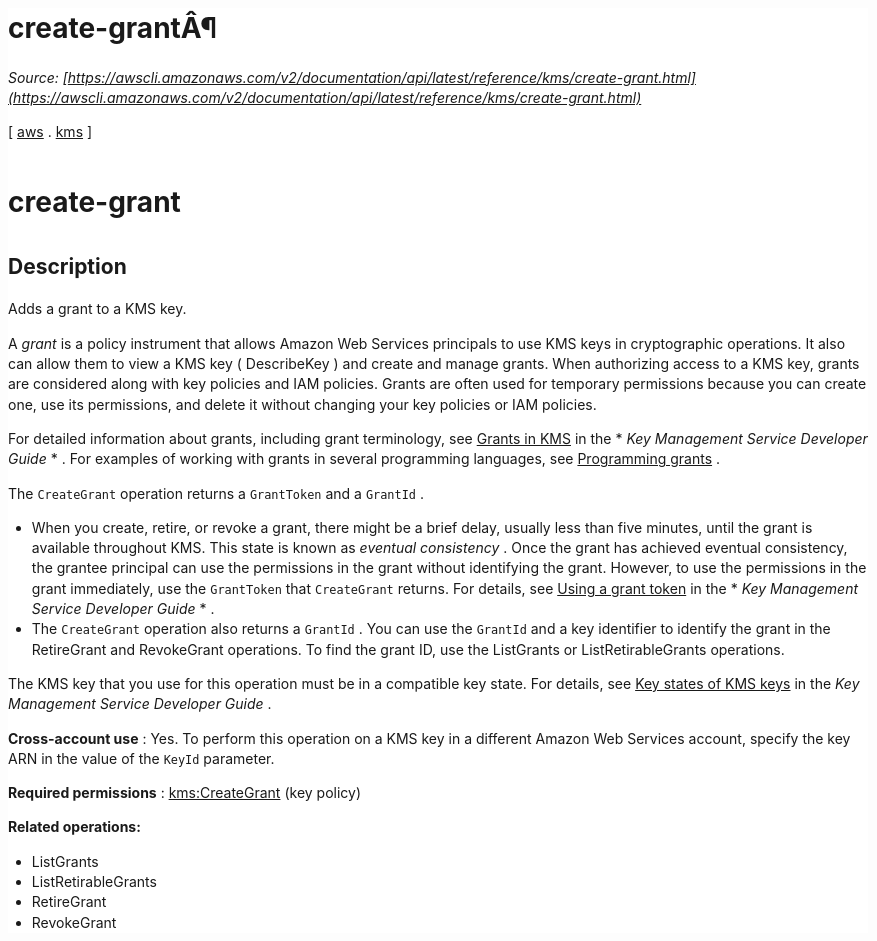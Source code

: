 # create-grantÂ¶

*Source: [https://awscli.amazonaws.com/v2/documentation/api/latest/reference/kms/create-grant.html](https://awscli.amazonaws.com/v2/documentation/api/latest/reference/kms/create-grant.html)*

[ [aws](https://awscli.amazonaws.com/v2/documentation/api/latest/reference/index.html#cli-aws) . [kms](https://awscli.amazonaws.com/v2/documentation/api/latest/reference/kms/index.html#cli-aws-kms) ]

# create-grant

## Description

Adds a grant to a KMS key.

A *grant* is a policy instrument that allows Amazon Web Services principals to use KMS keys in cryptographic operations. It also can allow them to view a KMS key ( DescribeKey ) and create and manage grants. When authorizing access to a KMS key, grants are considered along with key policies and IAM policies. Grants are often used for temporary permissions because you can create one, use its permissions, and delete it without changing your key policies or IAM policies.

For detailed information about grants, including grant terminology, see [Grants in KMS](https://docs.aws.amazon.com/kms/latest/developerguide/grants.html) in the * *Key Management Service Developer Guide* * . For examples of working with grants in several programming languages, see [Programming grants](https://docs.aws.amazon.com/kms/latest/developerguide/programming-grants.html) .

The `CreateGrant` operation returns a `GrantToken` and a `GrantId` .

- When you create, retire, or revoke a grant, there might be a brief delay, usually less than five minutes, until the grant is available throughout KMS. This state is known as *eventual consistency* . Once the grant has achieved eventual consistency, the grantee principal can use the permissions in the grant without identifying the grant.  However, to use the permissions in the grant immediately, use the `GrantToken` that `CreateGrant` returns. For details, see [Using a grant token](https://docs.aws.amazon.com/kms/latest/developerguide/grant-manage.html#using-grant-token) in the * *Key Management Service Developer Guide* * .
- The `CreateGrant` operation also returns a `GrantId` . You can use the `GrantId` and a key identifier to identify the grant in the  RetireGrant and  RevokeGrant operations. To find the grant ID, use the  ListGrants or  ListRetirableGrants operations.

The KMS key that you use for this operation must be in a compatible key state. For details, see [Key states of KMS keys](https://docs.aws.amazon.com/kms/latest/developerguide/key-state.html) in the *Key Management Service Developer Guide* .

**Cross-account use** : Yes. To perform this operation on a KMS key in a different Amazon Web Services account, specify the key ARN in the value of the `KeyId` parameter.

**Required permissions** : [kms:CreateGrant](https://docs.aws.amazon.com/kms/latest/developerguide/kms-api-permissions-reference.html) (key policy)

**Related operations:**

- ListGrants
- ListRetirableGrants
- RetireGrant
- RevokeGrant
